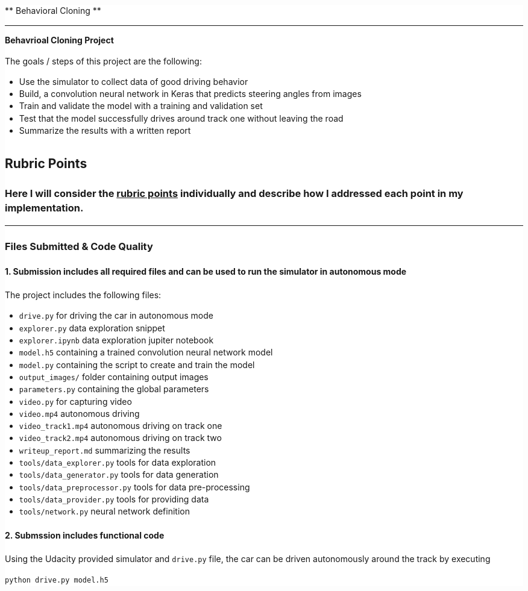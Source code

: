 ** Behavioral Cloning **

---

**Behavrioal Cloning Project**

The goals / steps of this project are the following:

* Use the simulator to collect data of good driving behavior
* Build, a convolution neural network in Keras that predicts steering angles from images
* Train and validate the model with a training and validation set
* Test that the model successfully drives around track one without leaving the road
* Summarize the results with a written report

[//]: # (Image References)
[image1]: ./output_images/data_distribution_lane_driving_track01.png "Data Distribution"
[image2]: ./output_images/data_distribution_recovery_track01.png
[image3]: ./output_images/lane_driving_track01_turning_left.png
[image4]: ./output_images/recovery_driving_track01_hard_left.png
[image5]: ./output_images/recovery_driving_track01_hard_right.png
[image6]: ./output_images/data_augmentation_all_cameras.png
[image7]: ./output_images/data_augmentation_brightness.png
[image8]: ./output_images/data_augmentation_flip.png
[image9]: ./output_images/data_augmentation_transform.png
[image10]: ./output_images/data_augmentation_stripe.png
[image11]: ./output_images/softmax_predictions.png

## Rubric Points
### Here I will consider the [rubric points](https://review.udacity.com/#!/rubrics/432/view) individually and describe how I addressed each point in my implementation.  

---
### Files Submitted & Code Quality

#### 1. Submission includes all required files and can be used to run the simulator in autonomous mode

The project includes the following files:

* `drive.py` for driving the car in autonomous mode
* `explorer.py` data exploration snippet
* `explorer.ipynb` data exploration jupiter notebook
* `model.h5` containing a trained convolution neural network model
* `model.py` containing the script to create and train the model
* `output_images/` folder containing output images
* `parameters.py` containing the global parameters
* `video.py` for capturing video
* `video.mp4` autonomous driving
* `video_track1.mp4` autonomous driving on track one
* `video_track2.mp4` autonomous driving on track two
* `writeup_report.md` summarizing the results
* `tools/data_explorer.py` tools for data exploration
* `tools/data_generator.py` tools for data generation
* `tools/data_preprocessor.py` tools for data pre-processing
* `tools/data_provider.py` tools for providing data
* `tools/network.py` neural network definition

#### 2. Submssion includes functional code

Using the Udacity provided simulator and `drive.py` file, the car can be driven autonomously around the track by executing
```sh
python drive.py model.h5
```
